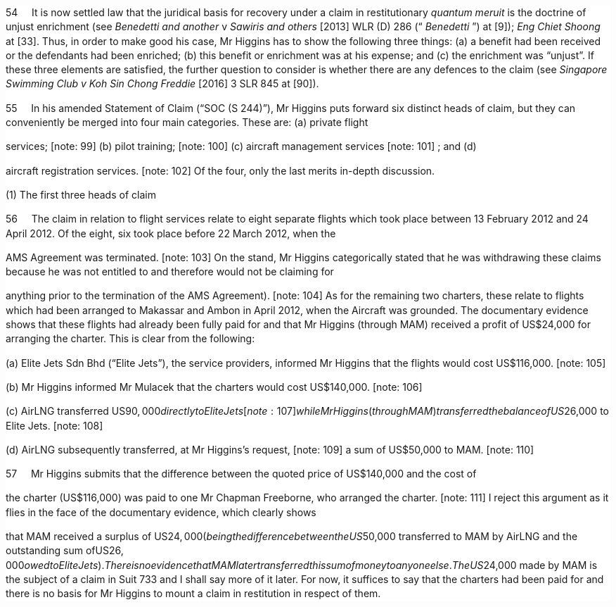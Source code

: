 54     It is now settled law that the juridical basis for recovery under a claim in restitutionary _quantum meruit_ is the doctrine of unjust enrichment (see _Benedetti and another_ v _Sawiris and others_ [2013] WLR (D) 286 (“ _Benedetti_ ”) at [9]); _Eng Chiet Shoong_ at [33]. Thus, in order to make good his case, Mr Higgins has to show the following three things: (a) a benefit had been received or the defendants had been enriched; (b) this benefit or enrichment was at his expense; and (c) the enrichment was “unjust”. If these three elements are satisfied, the further question to consider is whether there are any defences to the claim (see _Singapore Swimming Club v Koh Sin Chong Freddie_ <span class="citation">[2016] 3 SLR 845</span> at [90]). 

55     In his amended Statement of Claim (“SOC (S 244)”), Mr Higgins puts forward six distinct heads of claim, but they can conveniently be merged into four main categories. These are: (a) private flight 

services; [note: 99] (b) pilot training; [note: 100] (c) aircraft management services [note: 101] ; and (d) 


aircraft registration services. [note: 102] Of the four, only the last merits in-depth discussion. 

(1) The first three heads of claim 

56     The claim in relation to flight services relate to eight separate flights which took place between 13 February 2012 and 24 April 2012. Of the eight, six took place before 22 March 2012, when the 

AMS Agreement was terminated. [note: 103] On the stand, Mr Higgins categorically stated that he was withdrawing these claims because he was not entitled to and therefore would not be claiming for 

anything prior to the termination of the AMS Agreement). [note: 104] As for the remaining two charters, these relate to flights which had been arranged to Makassar and Ambon in April 2012, when the Aircraft was grounded. The documentary evidence shows that these flights had already been fully paid for and that Mr Higgins (through MAM) received a profit of US$24,000 for arranging the charter. This is clear from the following: 

 (a) Elite Jets Sdn Bhd (“Elite Jets”), the service providers, informed Mr Higgins that the flights would cost US$116,000. [note: 105] 

 (b) Mr Higgins informed Mr Mulacek that the charters would cost US$140,000. [note: 106] 

 (c) AirLNG transferred US$90,000 directly to Elite Jets [note: 107] while Mr Higgins (through MAM) transferred the balance of US$26,000 to Elite Jets. [note: 108] 

 (d) AirLNG subsequently transferred, at Mr Higgins’s request, [note: 109] a sum of US$50,000 to MAM. [note: 110] 

57     Mr Higgins submits that the difference between the quoted price of US$140,000 and the cost of 

the charter (US$116,000) was paid to one Mr Chapman Freeborne, who arranged the charter. [note: 111] I reject this argument as it flies in the face of the documentary evidence, which clearly shows 

that MAM received a surplus of US$24,000 (being the difference between the US$50,000 transferred to MAM by AirLNG and the outstanding sum ofUS$26,000 owed to Elite Jets). There is no evidence that MAM later transferred this sum of money to anyone else. The US$24,000 made by MAM is the subject of a claim in Suit 733 and I shall say more of it later. For now, it suffices to say that the charters had been paid for and there is no basis for Mr Higgins to mount a claim in restitution in respect of them. 
